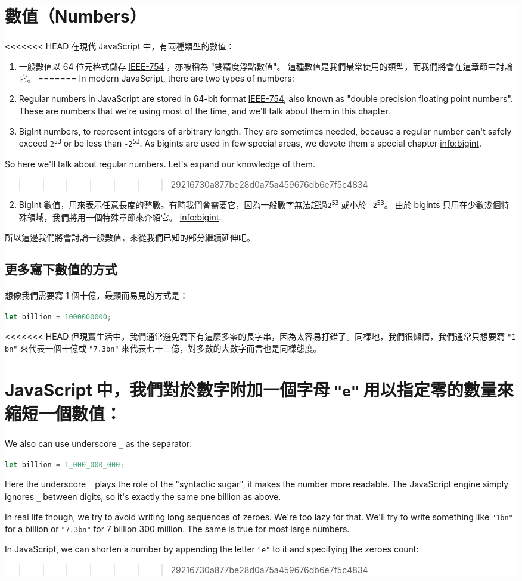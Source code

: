 # 數值（Numbers）

<<<<<<< HEAD
在現代 JavaScript 中，有兩種類型的數值：

1. 一般數值以 64 位元格式儲存 [IEEE-754](https://en.wikipedia.org/wiki/IEEE_754-2008_revision) ，亦被稱為 "雙精度浮點數值"。 這種數值是我們最常使用的類型，而我們將會在這章節中討論它。
=======
In modern JavaScript, there are two types of numbers:

1. Regular numbers in JavaScript are stored in 64-bit format [IEEE-754](https://en.wikipedia.org/wiki/IEEE_754-2008_revision), also known as "double precision floating point numbers". These are numbers that we're using most of the time, and we'll talk about them in this chapter.

2. BigInt numbers, to represent integers of arbitrary length. They are sometimes needed, because a regular number can't safely exceed <code>2<sup>53</sup></code> or be less than <code>-2<sup>53</sup></code>. As bigints are used in few special areas, we devote them a special chapter <info:bigint>.

So here we'll talk about regular numbers. Let's expand our knowledge of them.
>>>>>>> 29216730a877be28d0a75a459676db6e7f5c4834

2. BigInt 數值，用來表示任意長度的整數。有時我們會需要它，因為一般數字無法超過<code>2<sup>53</sup></code> 或小於 <code>-2<sup>53</sup></code>。 由於 bigints 只用在少數幾個特殊領域，我們將用一個特殊章節來介紹它。 <info:bigint>.

所以這邊我們將會討論一般數值，來從我們已知的部分繼續延伸吧。

## 更多寫下數值的方式

想像我們需要寫 1 個十億，最顯而易見的方式是：

```js
let billion = 1000000000;
```

<<<<<<< HEAD
但現實生活中，我們通常避免寫下有這麼多零的長字串，因為太容易打錯了。同樣地，我們很懶惰，我們通常只想要寫 `"1bn"` 來代表一個十億或 `"7.3bn"` 來代表七十三億，對多數的大數字而言也是同樣態度。

JavaScript 中，我們對於數字附加一個字母 `"e"` 用以指定零的數量來縮短一個數值：
=======
We also can use underscore `_` as the separator:

```js
let billion = 1_000_000_000;
```

Here the underscore `_` plays the role of the "syntactic sugar", it makes the number more readable. The JavaScript engine simply ignores `_` between digits, so it's exactly the same one billion as above.

In real life though, we try to avoid writing long sequences of zeroes. We're too lazy for that. We'll try to write something like `"1bn"` for a billion or `"7.3bn"` for 7 billion 300 million. The same is true for most large numbers.

In JavaScript, we can shorten a number by appending the letter `"e"` to it and specifying the zeroes count:
>>>>>>> 29216730a877be28d0a75a459676db6e7f5c4834
